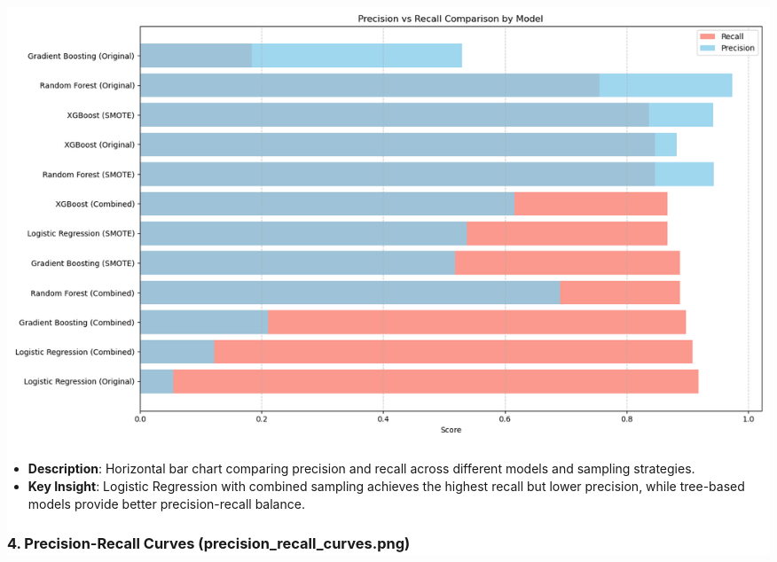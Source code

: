 ![Model Comparison](model_comparison.png)
- **Description**: Horizontal bar chart comparing precision and recall across different models and sampling strategies.
- **Key Insight**: Logistic Regression with combined sampling achieves the highest recall but lower precision, while tree-based models provide better precision-recall balance.

### 4. Precision-Recall Curves (precision_recall_curves.png)